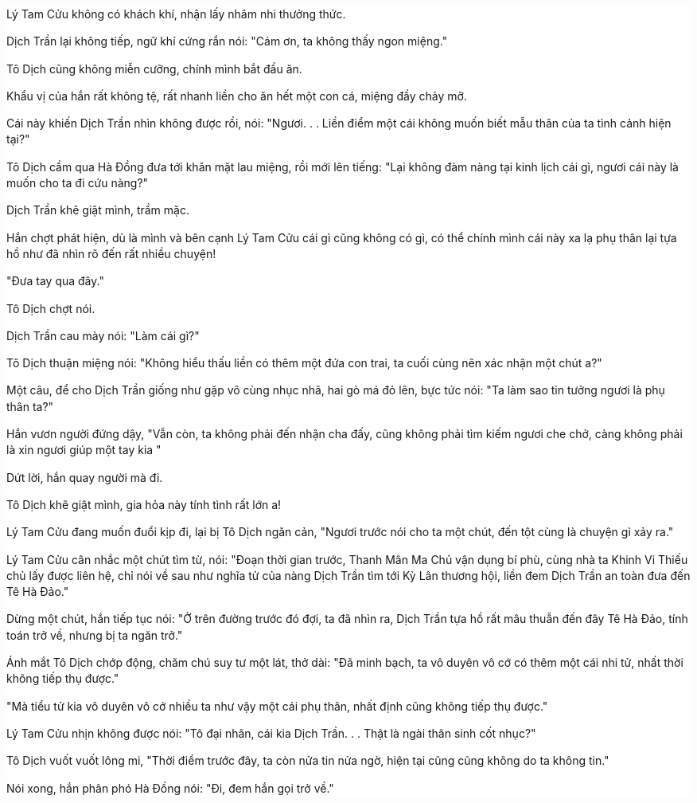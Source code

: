 Lý Tam Cửu không có khách khí, nhận lấy nhâm nhi thưởng thức.

Dịch Trần lại không tiếp, ngữ khí cứng rắn nói: "Cám ơn, ta không thấy ngon miệng."

Tô Dịch cũng không miễn cưỡng, chính mình bắt đầu ăn.

Khẩu vị của hắn rất không tệ, rất nhanh liền cho ăn hết một con cá, miệng đầy chảy mỡ.

Cái này khiến Dịch Trần nhìn không được rồi, nói: "Ngươi. . . Liền điểm một cái không muốn biết mẫu thân của ta tình cảnh hiện tại?"

Tô Dịch cầm qua Hà Đồng đưa tới khăn mặt lau miệng, rồi mới lên tiếng: "Lại không đàm nàng tại kinh lịch cái gì, ngươi cái này là muốn cho ta đi cứu nàng?"

Dịch Trần khẽ giật mình, trầm mặc.

Hắn chợt phát hiện, dù là mình và bên cạnh Lý Tam Cửu cái gì cũng không có gì, có thể chính mình cái này xa lạ phụ thân lại tựa hồ như đã nhìn rõ đến rất nhiều chuyện!

"Đưa tay qua đây."

Tô Dịch chợt nói.

Dịch Trần cau mày nói: "Làm cái gì?"

Tô Dịch thuận miệng nói: "Không hiểu thấu liền có thêm một đứa con trai, ta cuối cùng nên xác nhận một chút a?"

Một câu, để cho Dịch Trần giống như gặp vô cùng nhục nhã, hai gò má đỏ lên, bực tức nói: "Ta làm sao tin tưởng ngươi là phụ thân ta?"

Hắn vươn người đứng dậy, "Vẫn còn, ta không phải đến nhận cha đấy, cũng không phải tìm kiếm ngươi che chở, càng không phải là xin ngươi giúp một tay kia "

Dứt lời, hắn quay người mà đi.

Tô Dịch khẽ giật mình, gia hỏa này tính tình rất lớn a!

Lý Tam Cửu đang muốn đuổi kịp đi, lại bị Tô Dịch ngăn cản, "Ngươi trước nói cho ta một chút, đến tột cùng là chuyện gì xảy ra."

Lý Tam Cửu cân nhắc một chút tìm từ, nói: "Đoạn thời gian trước, Thanh Mân Ma Chủ vận dụng bí phù, cùng nhà ta Khinh Vi Thiếu chủ lấy được liên hệ, chỉ nói về sau như nghĩa tử của nàng Dịch Trần tìm tới Kỳ Lân thương hội, liền đem Dịch Trần an toàn đưa đến Tê Hà Đảo."

Dừng một chút, hắn tiếp tục nói: "Ở trên đường trước đó đợi, ta đã nhìn ra, Dịch Trần tựa hồ rất mâu thuẫn đến đây Tê Hà Đảo, tính toán trở về, nhưng bị ta ngăn trở."

Ánh mắt Tô Dịch chớp động, chăm chú suy tư một lát, thở dài: "Đã minh bạch, ta vô duyên vô cớ có thêm một cái nhi tử, nhất thời không tiếp thụ được."

"Mà tiểu tử kia vô duyên vô cớ nhiều ta như vậy một cái phụ thân, nhất định cũng không tiếp thụ được."

Lý Tam Cửu nhịn không được nói: "Tô đại nhân, cái kia Dịch Trần. . . Thật là ngài thân sinh cốt nhục?"

Tô Dịch vuốt vuốt lông mi, "Thời điểm trước đây, ta còn nửa tin nửa ngờ, hiện tại cũng cũng không do ta không tin."

Nói xong, hắn phân phó Hà Đồng nói: "Đi, đem hắn gọi trở về."

